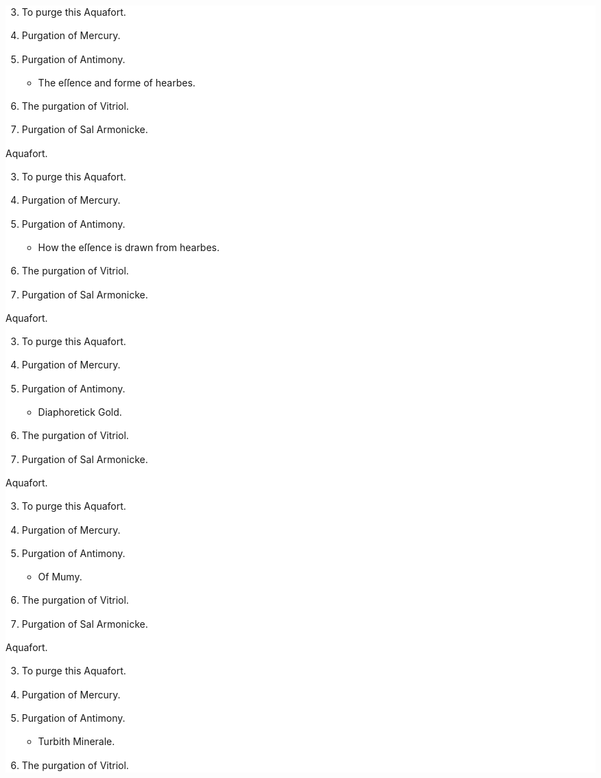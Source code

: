 3. To purge this Aquafort.

4. Purgation of Mercury.

5. Purgation of Antimony.

      * The eſſence and forme of hearbes.

1. The purgation of Vitriol.

2. Purgation of Sal Armonicke.

Aquafort.

3. To purge this Aquafort.

4. Purgation of Mercury.

5. Purgation of Antimony.

      * How the eſſence is drawn from hearbes.

1. The purgation of Vitriol.

2. Purgation of Sal Armonicke.

Aquafort.

3. To purge this Aquafort.

4. Purgation of Mercury.

5. Purgation of Antimony.

      * Diaphoretick Gold.

1. The purgation of Vitriol.

2. Purgation of Sal Armonicke.

Aquafort.

3. To purge this Aquafort.

4. Purgation of Mercury.

5. Purgation of Antimony.

      * Of Mumy.

1. The purgation of Vitriol.

2. Purgation of Sal Armonicke.

Aquafort.

3. To purge this Aquafort.

4. Purgation of Mercury.

5. Purgation of Antimony.

      * Turbith Minerale.

1. The purgation of Vitriol.
